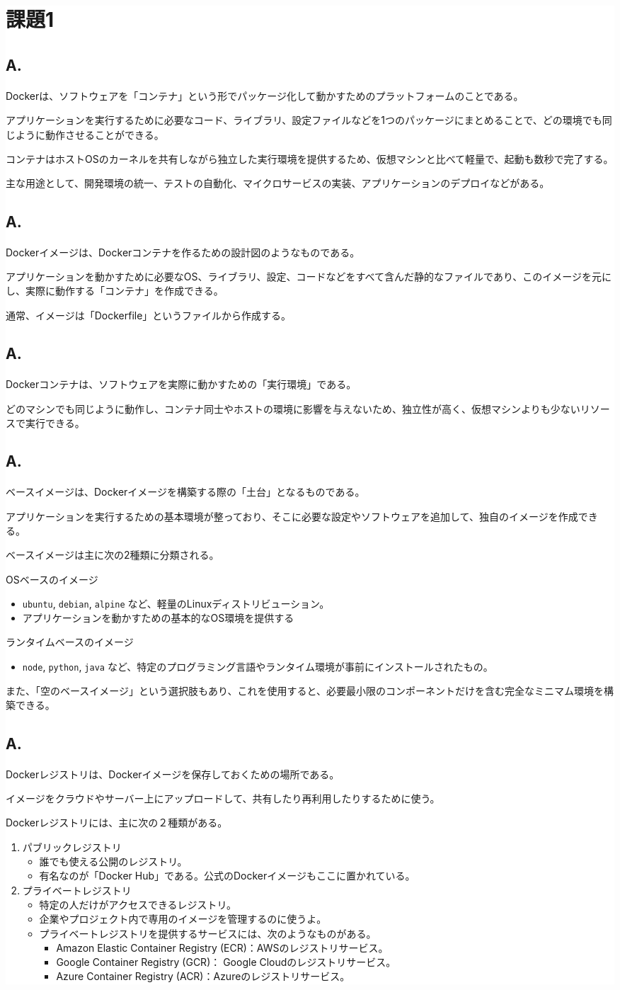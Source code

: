 # 課題1

## A.

Dockerは、ソフトウェアを「コンテナ」という形でパッケージ化して動かすためのプラットフォームのことである。

アプリケーションを実行するために必要なコード、ライブラリ、設定ファイルなどを1つのパッケージにまとめることで、どの環境でも同じように動作させることができる。

コンテナはホストOSのカーネルを共有しながら独立した実行環境を提供するため、仮想マシンと比べて軽量で、起動も数秒で完了する。

主な用途として、開発環境の統一、テストの自動化、マイクロサービスの実装、アプリケーションのデプロイなどがある。

## A.

Dockerイメージは、Dockerコンテナを作るための設計図のようなものである。

アプリケーションを動かすために必要なOS、ライブラリ、設定、コードなどをすべて含んだ静的なファイルであり、このイメージを元にし、実際に動作する「コンテナ」を作成できる。

通常、イメージは「Dockerfile」というファイルから作成する。

## A.

Dockerコンテナは、ソフトウェアを実際に動かすための「実行環境」である。

どのマシンでも同じように動作し、コンテナ同士やホストの環境に影響を与えないため、独立性が高く、仮想マシンよりも少ないリソースで実行できる。

## A.

ベースイメージは、Dockerイメージを構築する際の「土台」となるものである。

アプリケーションを実行するための基本環境が整っており、そこに必要な設定やソフトウェアを追加して、独自のイメージを作成できる。

ベースイメージは主に次の2種類に分類される。

OSベースのイメージ

- `ubuntu`, `debian`, `alpine` など、軽量のLinuxディストリビューション。
- アプリケーションを動かすための基本的なOS環境を提供する

ランタイムベースのイメージ

- `node`, `python`, `java` など、特定のプログラミング言語やランタイム環境が事前にインストールされたもの。

また、「空のベースイメージ」という選択肢もあり、これを使用すると、必要最小限のコンポーネントだけを含む完全なミニマム環境を構築できる。

## A.

Dockerレジストリは、Dockerイメージを保存しておくための場所である。

イメージをクラウドやサーバー上にアップロードして、共有したり再利用したりするために使う。

Dockerレジストリには、主に次の２種類がある。

1. パブリックレジストリ
    - 誰でも使える公開のレジストリ。
    - 有名なのが「Docker Hub」である。公式のDockerイメージもここに置かれている。
2. プライベートレジストリ
    - 特定の人だけがアクセスできるレジストリ。
    - 企業やプロジェクト内で専用のイメージを管理するのに使うよ。
    - プライベートレジストリを提供するサービスには、次のようなものがある。
        - Amazon Elastic Container Registry (ECR)：AWSのレジストリサービス。
        - Google Container Registry (GCR)： Google Cloudのレジストリサービス。
        - Azure Container Registry (ACR)：Azureのレジストリサービス。
